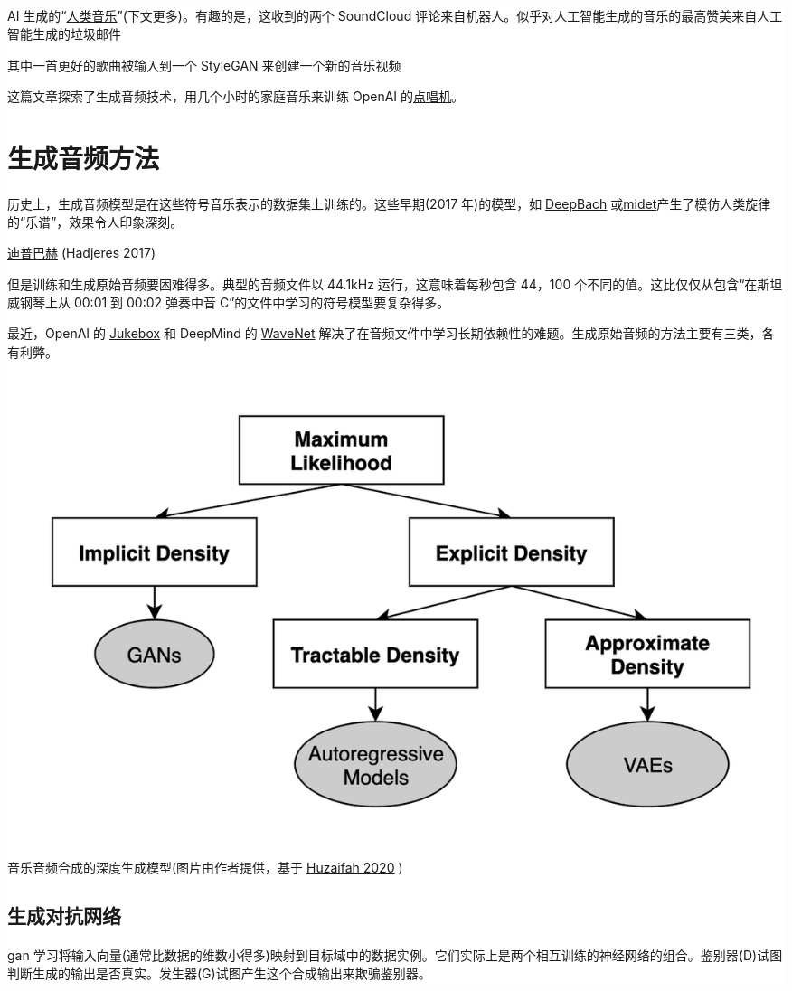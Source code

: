 AI 生成的“[人类音乐](https://www.youtube.com/watch?v=S1jWdeRKvvk)”(下文更多)。有趣的是，这收到的两个 SoundCloud 评论来自机器人。似乎对人工智能生成的音乐的最高赞美来自人工智能生成的垃圾邮件

其中一首更好的歌曲被输入到一个 StyleGAN 来创建一个新的音乐视频

这篇文章探索了生成音频技术，用几个小时的家庭音乐来训练 OpenAI 的[点唱机](https://openai.com/blog/jukebox/)。

# 生成音频方法

历史上，生成音频模型是在这些符号音乐表示的数据集上训练的。这些早期(2017 年)的模型，如 [DeepBach](https://sites.google.com/site/deepbachexamples/) 或[midet](https://arxiv.org/pdf/1703.10847.pdf)产生了模仿人类旋律的“乐谱”，效果令人印象深刻。

[迪普巴赫](https://arxiv.org/abs/1612.01010) (Hadjeres 2017)

但是训练和生成原始音频要困难得多。典型的音频文件以 44.1kHz 运行，这意味着每秒包含 44，100 个不同的值。这比仅仅从包含“在斯坦威钢琴上从 00:01 到 00:02 弹奏中音 C”的文件中学习的符号模型要复杂得多。

最近，OpenAI 的 [Jukebox](https://openai.com/blog/jukebox/) 和 DeepMind 的 [WaveNet](https://deepmind.com/blog/article/wavenet-generative-model-raw-audio) 解决了在音频文件中学习长期依赖性的难题。生成原始音频的方法主要有三类，各有利弊。

![](img/016cac30a608b0b11293ea512eb6f876.png)

音乐音频合成的深度生成模型(图片由作者提供，基于 [Huzaifah 2020](https://arxiv.org/pdf/2006.06426.pdf) )

## 生成对抗网络

gan 学习将输入向量(通常比数据的维数小得多)映射到目标域中的数据实例。它们实际上是两个相互训练的神经网络的组合。鉴别器(D)试图判断生成的输出是否真实。发生器(G)试图产生这个合成输出来欺骗鉴别器。
